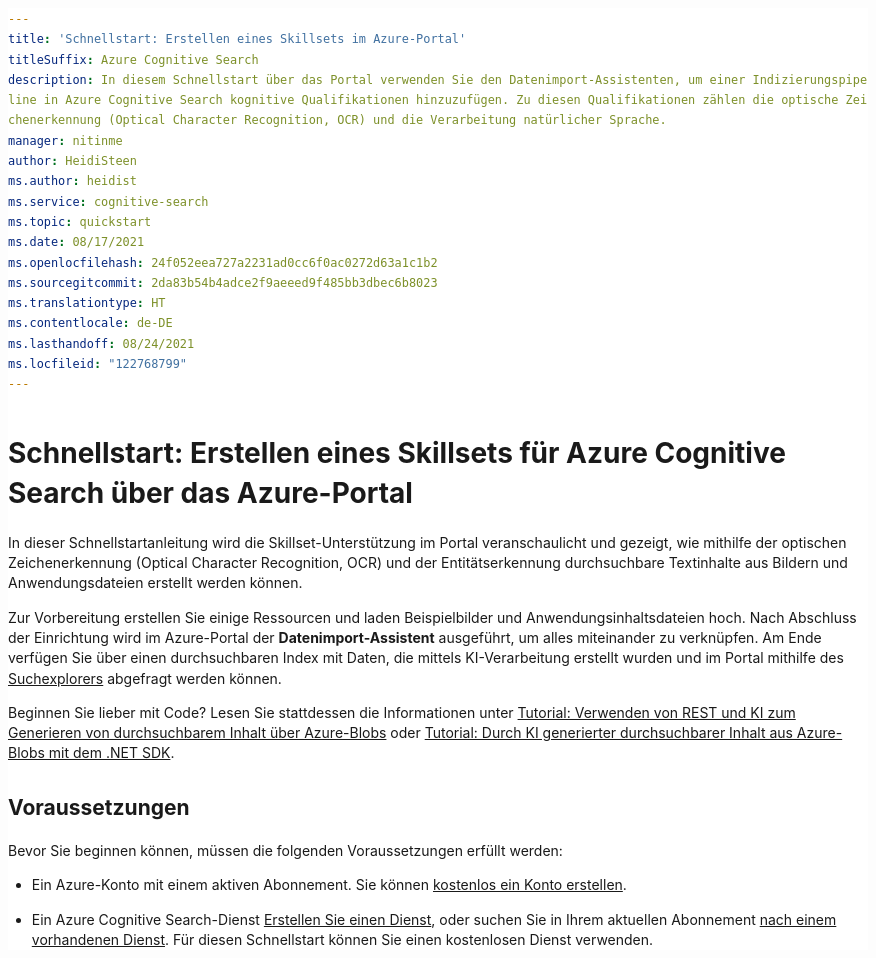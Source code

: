 ```yaml
---
title: 'Schnellstart: Erstellen eines Skillsets im Azure-Portal'
titleSuffix: Azure Cognitive Search
description: In diesem Schnellstart über das Portal verwenden Sie den Datenimport-Assistenten, um einer Indizierungspipeline in Azure Cognitive Search kognitive Qualifikationen hinzuzufügen. Zu diesen Qualifikationen zählen die optische Zeichenerkennung (Optical Character Recognition, OCR) und die Verarbeitung natürlicher Sprache.
manager: nitinme
author: HeidiSteen
ms.author: heidist
ms.service: cognitive-search
ms.topic: quickstart
ms.date: 08/17/2021
ms.openlocfilehash: 24f052eea727a2231ad0cc6f0ac0272d63a1c1b2
ms.sourcegitcommit: 2da83b54b4adce2f9aeeed9f485bb3dbec6b8023
ms.translationtype: HT
ms.contentlocale: de-DE
ms.lasthandoff: 08/24/2021
ms.locfileid: "122768799"
---
```

# <a name="quickstart-create-an-azure-cognitive-search-skillset-in-the-azure-portal"></a>Schnellstart: Erstellen eines Skillsets für Azure Cognitive Search über das Azure-Portal

In dieser Schnellstartanleitung wird die Skillset-Unterstützung im Portal veranschaulicht und gezeigt, wie mithilfe der optischen Zeichenerkennung (Optical Character Recognition, OCR) und der Entitätserkennung durchsuchbare Textinhalte aus Bildern und Anwendungsdateien erstellt werden können.

Zur Vorbereitung erstellen Sie einige Ressourcen und laden Beispielbilder und Anwendungsinhaltsdateien hoch. Nach Abschluss der Einrichtung wird im Azure-Portal der **Datenimport-Assistent** ausgeführt, um alles miteinander zu verknüpfen. Am Ende verfügen Sie über einen durchsuchbaren Index mit Daten, die mittels KI-Verarbeitung erstellt wurden und im Portal mithilfe des [Suchexplorers](search-explorer.md) abgefragt werden können.

Beginnen Sie lieber mit Code? Lesen Sie stattdessen die Informationen unter [Tutorial: Verwenden von REST und KI zum Generieren von durchsuchbarem Inhalt über Azure-Blobs](cognitive-search-tutorial-blob.md) oder [Tutorial: Durch KI generierter durchsuchbarer Inhalt aus Azure-Blobs mit dem .NET SDK](cognitive-search-tutorial-blob-dotnet.md).

## <a name="prerequisites"></a>Voraussetzungen

Bevor Sie beginnen können, müssen die folgenden Voraussetzungen erfüllt werden:

+ Ein Azure-Konto mit einem aktiven Abonnement. Sie können [kostenlos ein Konto erstellen](https://azure.microsoft.com/free/).

+ Ein Azure Cognitive Search-Dienst [Erstellen Sie einen Dienst](search-create-service-portal.md), oder suchen Sie in Ihrem aktuellen Abonnement [nach einem vorhandenen Dienst](https://ms.portal.azure.com/#blade/HubsExtension/BrowseResourceBlade/resourceType/Microsoft.Search%2FsearchServices). Für diesen Schnellstart können Sie einen kostenlosen Dienst verwenden. 

